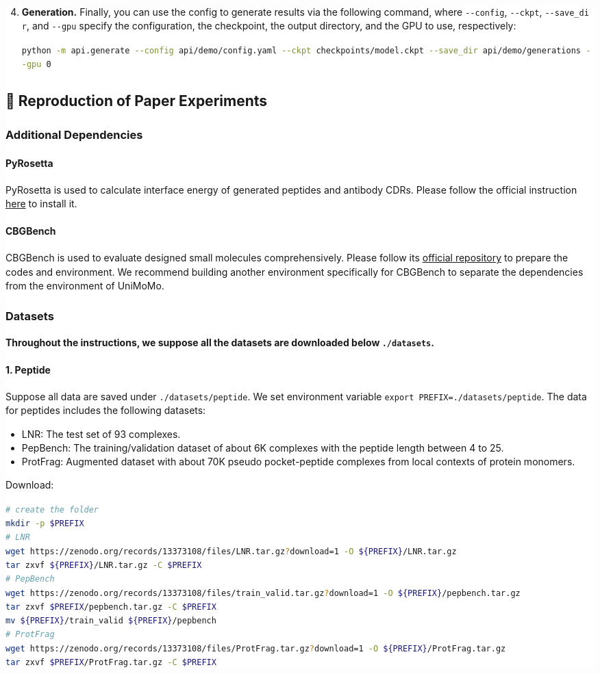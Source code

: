4. **Generation.** Finally, you can use the config to generate results via the following command, where `--config`, `--ckpt`, `--save_dir`, and `--gpu` specify the configuration, the checkpoint, the output directory, and the GPU to use, respectively:
   
   ```bash
   python -m api.generate --config api/demo/config.yaml --ckpt checkpoints/model.ckpt --save_dir api/demo/generations --gpu 0
   ```

## :page_facing_up: Reproduction of Paper Experiments

### Additional Dependencies

#### PyRosetta

PyRosetta is used to calculate interface energy of generated peptides and antibody CDRs. Please follow the official instruction [here](https://www.pyrosetta.org/downloads) to install it.

#### CBGBench

CBGBench is used to evaluate designed small molecules comprehensively. Please follow its [official repository](https://github.com/EDAPINENUT/CBGBench) to prepare the codes and environment. We recommend building another environment specifically for CBGBench to separate the dependencies from the environment of UniMoMo.

### Datasets

**Throughout the instructions, we suppose all the datasets are downloaded below `./datasets`.**

#### 1. Peptide

Suppose all data are saved under `./datasets/peptide`. We set environment variable `export PREFIX=./datasets/peptide`. The data for peptides includes the following datasets:

- LNR: The test set of 93 complexes.
- PepBench: The training/validation dataset of about 6K complexes with the peptide length between 4 to 25.
- ProtFrag: Augmented dataset with about 70K pseudo pocket-peptide complexes from local contexts of protein monomers.

Download:

```bash
# create the folder
mkdir -p $PREFIX
# LNR
wget https://zenodo.org/records/13373108/files/LNR.tar.gz?download=1 -O ${PREFIX}/LNR.tar.gz
tar zxvf ${PREFIX}/LNR.tar.gz -C $PREFIX
# PepBench
wget https://zenodo.org/records/13373108/files/train_valid.tar.gz?download=1 -O ${PREFIX}/pepbench.tar.gz
tar zxvf $PREFIX/pepbench.tar.gz -C $PREFIX
mv ${PREFIX}/train_valid ${PREFIX}/pepbench
# ProtFrag
wget https://zenodo.org/records/13373108/files/ProtFrag.tar.gz?download=1 -O ${PREFIX}/ProtFrag.tar.gz
tar zxvf $PREFIX/ProtFrag.tar.gz -C $PREFIX
```

